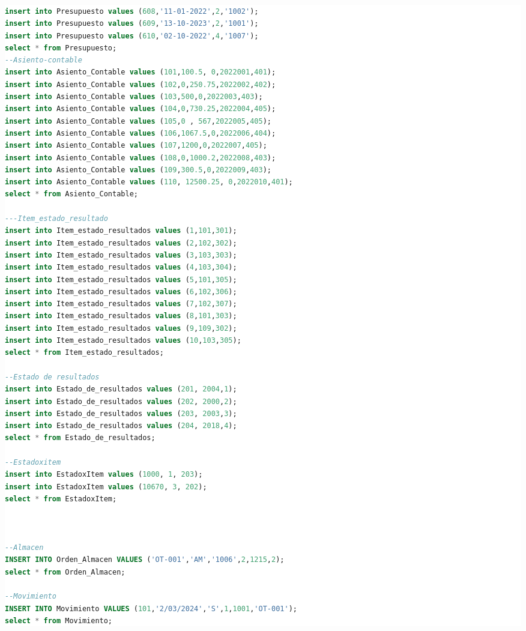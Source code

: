 ```sql
insert into Presupuesto values (608,'11-01-2022',2,'1002');
insert into Presupuesto values (609,'13-10-2023',2,'1001');
insert into Presupuesto values (610,'02-10-2022',4,'1007');
select * from Presupuesto;
--Asiento-contable
insert into Asiento_Contable values (101,100.5, 0,2022001,401);
insert into Asiento_Contable values (102,0,250.75,2022002,402);
insert into Asiento_Contable values (103,500,0,2022003,403);
insert into Asiento_Contable values (104,0,730.25,2022004,405);
insert into Asiento_Contable values (105,0 , 567,2022005,405);
insert into Asiento_Contable values (106,1067.5,0,2022006,404);
insert into Asiento_Contable values (107,1200,0,2022007,405);
insert into Asiento_Contable values (108,0,1000.2,2022008,403);
insert into Asiento_Contable values (109,300.5,0,2022009,403);
insert into Asiento_Contable values (110, 12500.25, 0,2022010,401);
select * from Asiento_Contable;

---Item_estado_resultado
insert into Item_estado_resultados values (1,101,301);
insert into Item_estado_resultados values (2,102,302);
insert into Item_estado_resultados values (3,103,303);
insert into Item_estado_resultados values (4,103,304);
insert into Item_estado_resultados values (5,101,305);
insert into Item_estado_resultados values (6,102,306);
insert into Item_estado_resultados values (7,102,307);
insert into Item_estado_resultados values (8,101,303);
insert into Item_estado_resultados values (9,109,302);
insert into Item_estado_resultados values (10,103,305);
select * from Item_estado_resultados;

--Estado de resultados
insert into Estado_de_resultados values (201, 2004,1);
insert into Estado_de_resultados values (202, 2000,2);
insert into Estado_de_resultados values (203, 2003,3);
insert into Estado_de_resultados values (204, 2018,4);
select * from Estado_de_resultados;
 
--Estadoxitem
insert into EstadoxItem values (1000, 1, 203);
insert into EstadoxItem values (10670, 3, 202);
select * from EstadoxItem;



--Almacen
INSERT INTO Orden_Almacen VALUES ('OT-001','AM','1006',2,1215,2);
select * from Orden_Almacen;

--Movimiento
INSERT INTO Movimiento VALUES (101,'2/03/2024','S',1,1001,'OT-001');
select * from Movimiento;
```
